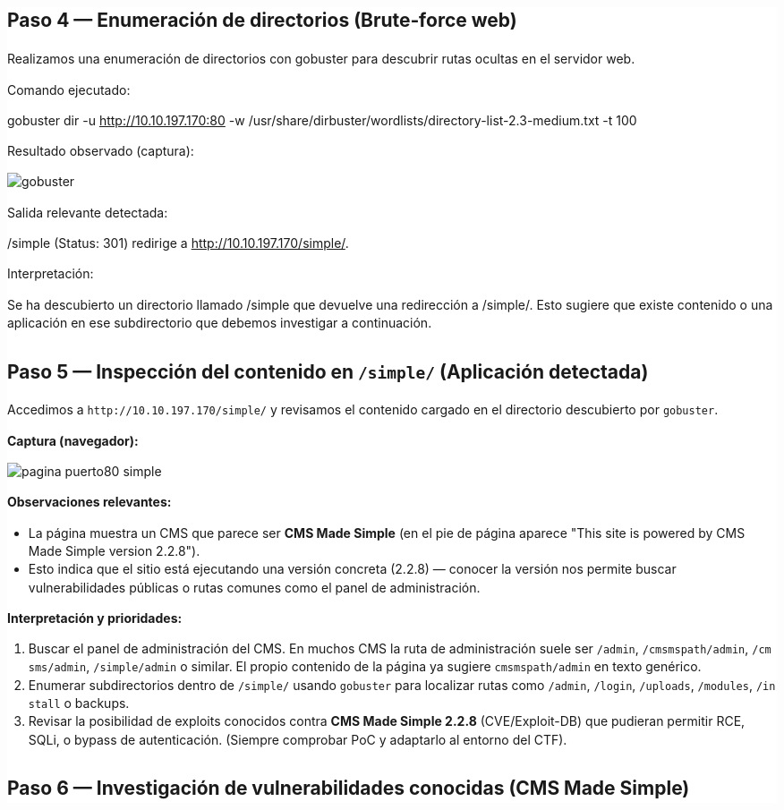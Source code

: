 ## Paso 4 — Enumeración de directorios (Brute‑force web)

Realizamos una enumeración de directorios con gobuster para descubrir rutas ocultas en el servidor web.

Comando ejecutado:

gobuster dir -u http://10.10.197.170:80 -w /usr/share/dirbuster/wordlists/directory-list-2.3-medium.txt -t 100

Resultado observado (captura):

<img width="1025" height="359" alt="gobuster" src="https://github.com/user-attachments/assets/4c0daa71-66c5-46e5-a172-fc6b259af3e2" />


Salida relevante detectada:

/simple (Status: 301) redirige a http://10.10.197.170/simple/.

Interpretación:

Se ha descubierto un directorio llamado /simple que devuelve una redirección a /simple/. Esto sugiere que existe contenido o una aplicación en ese subdirectorio que debemos investigar a continuación.

## Paso 5 — Inspección del contenido en `/simple/` (Aplicación detectada)


Accedimos a `http://10.10.197.170/simple/` y revisamos el contenido cargado en el directorio descubierto por `gobuster`.


**Captura (navegador):**

<img width="1125" height="949" alt="pagina puerto80 simple" src="https://github.com/user-attachments/assets/8272eb35-154b-4f06-9d1f-45165a879b24" />


**Observaciones relevantes:**


- La página muestra un CMS que parece ser **CMS Made Simple** (en el pie de página aparece "This site is powered by CMS Made Simple version 2.2.8").
- Esto indica que el sitio está ejecutando una versión concreta (2.2.8) — conocer la versión nos permite buscar vulnerabilidades públicas o rutas comunes como el panel de administración.


**Interpretación y prioridades:**

1. Buscar el panel de administración del CMS. En muchos CMS la ruta de administración suele ser `/admin`, `/cmsmspath/admin`, `/cmsms/admin`, `/simple/admin` o similar. El propio contenido de la página ya sugiere `cmsmspath/admin` en texto genérico.
2. Enumerar subdirectorios dentro de `/simple/` usando `gobuster` para localizar rutas como `/admin`, `/login`, `/uploads`, `/modules`, `/install` o backups.
3. Revisar la posibilidad de exploits conocidos contra **CMS Made Simple 2.2.8** (CVE/Exploit-DB) que pudieran permitir RCE, SQLi, o bypass de autenticación. (Siempre comprobar PoC y adaptarlo al entorno del CTF).

## Paso 6 — Investigación de vulnerabilidades conocidas (CMS Made Simple)
